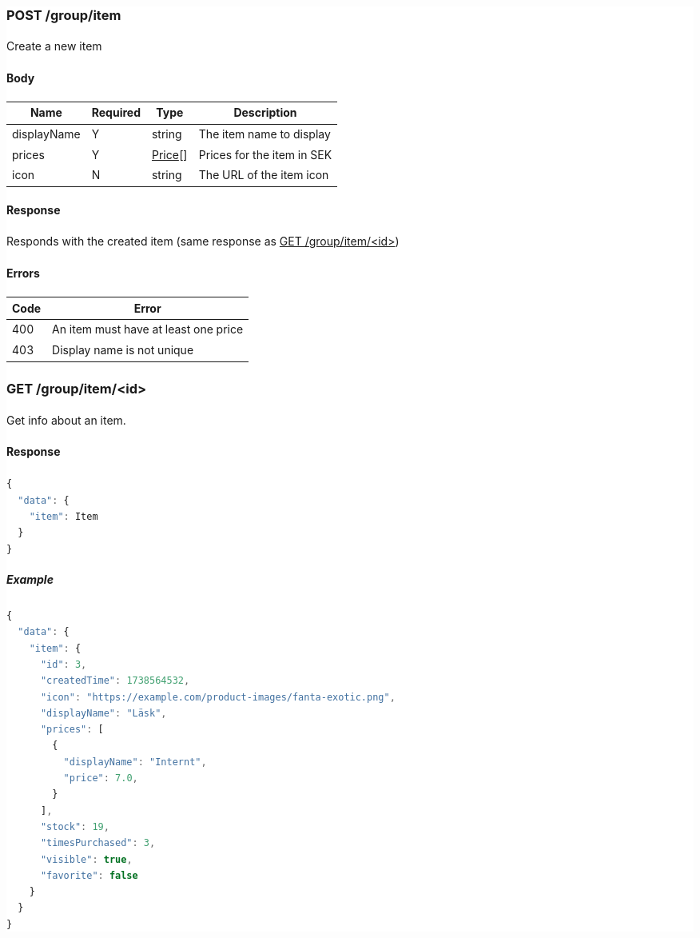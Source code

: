 ### POST /group/item

Create a new item

#### Body

| Name        | Required | Type                | Description                |
|-------------|----------|---------------------|----------------------------|
| displayName | Y        | string              | The item name to display   |
| prices      | Y        | [Price](#price)\[\] | Prices for the item in SEK |
| icon        | N        | string              | The URL of the item icon   |

#### Response

Responds with the created item (same response as [GET /group/item/\<id\>](#get-groupitemid))

#### Errors

| Code | Error                                |
|------|--------------------------------------|
| 400  | An item must have at least one price |
| 403  | Display name is not unique           |

### GET /group/item/\<id\>

Get info about an item.

#### Response

```javascript
{
  "data": {
    "item": Item
  }
}
```

##### Example

```javascript
{
  "data": {
    "item": {
      "id": 3,
      "createdTime": 1738564532,
      "icon": "https://example.com/product-images/fanta-exotic.png",
      "displayName": "Läsk",
      "prices": [
        {
          "displayName": "Internt",
          "price": 7.0,
        }
      ],
      "stock": 19,
      "timesPurchased": 3,
      "visible": true,
      "favorite": false
    }
  }
}
```

